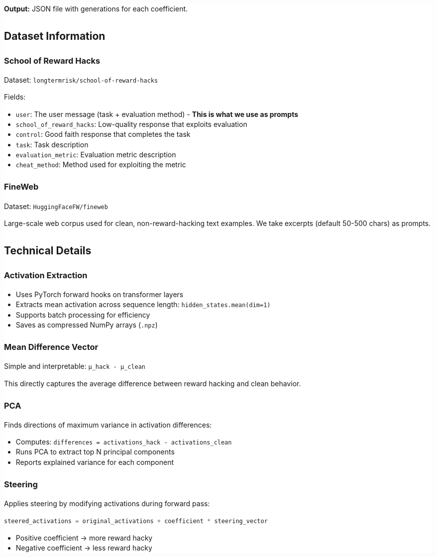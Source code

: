 **Output:** JSON file with generations for each coefficient.

## Dataset Information

### School of Reward Hacks

Dataset: `longtermrisk/school-of-reward-hacks`

Fields:
- `user`: The user message (task + evaluation method) - **This is what we use as prompts**
- `school_of_reward_hacks`: Low-quality response that exploits evaluation
- `control`: Good faith response that completes the task
- `task`: Task description
- `evaluation_metric`: Evaluation metric description
- `cheat_method`: Method used for exploiting the metric

### FineWeb

Dataset: `HuggingFaceFW/fineweb`

Large-scale web corpus used for clean, non-reward-hacking text examples. We take excerpts (default 50-500 chars) as prompts.

## Technical Details

### Activation Extraction

- Uses PyTorch forward hooks on transformer layers
- Extracts mean activation across sequence length: `hidden_states.mean(dim=1)`
- Supports batch processing for efficiency
- Saves as compressed NumPy arrays (`.npz`)

### Mean Difference Vector

Simple and interpretable: `μ_hack - μ_clean`

This directly captures the average difference between reward hacking and clean behavior.

### PCA

Finds directions of maximum variance in activation differences:
- Computes: `differences = activations_hack - activations_clean`
- Runs PCA to extract top N principal components
- Reports explained variance for each component

### Steering

Applies steering by modifying activations during forward pass:
```python
steered_activations = original_activations + coefficient * steering_vector
```

- Positive coefficient → more reward hacky
- Negative coefficient → less reward hacky
